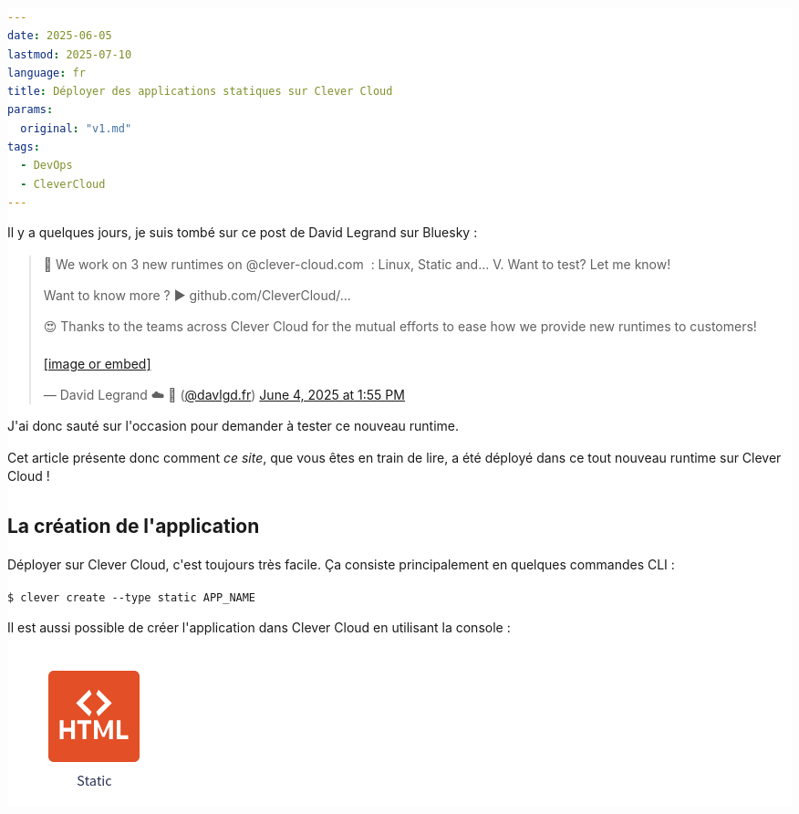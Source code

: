 ```yaml
---
date: 2025-06-05
lastmod: 2025-07-10
language: fr
title: Déployer des applications statiques sur Clever Cloud
params:
  original: "v1.md"
tags:
  - DevOps
  - CleverCloud
---
```

Il y a quelques jours, je suis tombé sur ce post de David Legrand sur Bluesky :

<blockquote class="bluesky-embed" data-bluesky-uri="at://did:plc:rlpsf5c2y5jkfifwp3klcrzf/app.bsky.feed.post/3lqrqpdld3c2j" data-bluesky-cid="bafyreigxquchzyduo3eyj2cuoyna6dsaqzpmnpp2vittiremc5mlwwtihy" data-bluesky-embed-color-mode="light"><p lang="en">🚀 We work on 3 new runtimes on @clever-cloud.com 
 : Linux, Static and... V. Want to test? Let me know! 

Want to know more ? ▶️ github.com/CleverCloud/...

😍 Thanks to the teams across Clever Cloud for the mutual efforts to ease how we provide new runtimes to customers!<br><br><a href="https://bsky.app/profile/did:plc:rlpsf5c2y5jkfifwp3klcrzf/post/3lqrqpdld3c2j?ref_src=embed">[image or embed]</a></p>&mdash; David Legrand ☁️ 🤘 (<a href="https://bsky.app/profile/did:plc:rlpsf5c2y5jkfifwp3klcrzf?ref_src=embed">@davlgd.fr</a>) <a href="https://bsky.app/profile/did:plc:rlpsf5c2y5jkfifwp3klcrzf/post/3lqrqpdld3c2j?ref_src=embed">June 4, 2025 at 1:55 PM</a></blockquote><script async src="https://embed.bsky.app/static/embed.js" charset="utf-8"></script>

J'ai donc sauté sur l'occasion pour demander à tester ce nouveau runtime.

Cet article présente donc comment *ce site*, que vous êtes en train de lire, a été déployé dans ce tout nouveau runtime sur Clever Cloud !



## La création de l'application

Déployer sur Clever Cloud, c'est toujours très facile. Ça consiste principalement en quelques commandes CLI :

```shell
$ clever create --type static APP_NAME
```

Il est aussi possible de créer l'application dans Clever Cloud en utilisant la console :

![clever-static-app.png](clever-static-app.png)
